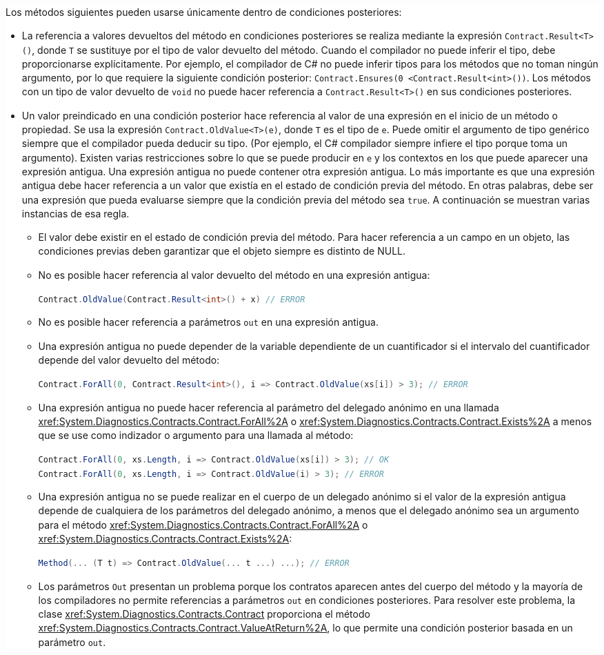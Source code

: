 Los métodos siguientes pueden usarse únicamente dentro de condiciones posteriores:

- La referencia a valores devueltos del método en condiciones posteriores se realiza mediante la expresión `Contract.Result<T>()`, donde `T` se sustituye por el tipo de valor devuelto del método. Cuando el compilador no puede inferir el tipo, debe proporcionarse explícitamente. Por ejemplo, el compilador de C# no puede inferir tipos para los métodos que no toman ningún argumento, por lo que requiere la siguiente condición posterior: `Contract.Ensures(0 <Contract.Result<int>())`. Los métodos con un tipo de valor devuelto de `void` no puede hacer referencia a `Contract.Result<T>()` en sus condiciones posteriores.

- Un valor preindicado en una condición posterior hace referencia al valor de una expresión en el inicio de un método o propiedad. Se usa la expresión `Contract.OldValue<T>(e)`, donde `T` es el tipo de `e`. Puede omitir el argumento de tipo genérico siempre que el compilador pueda deducir su tipo. (Por ejemplo, el C# compilador siempre infiere el tipo porque toma un argumento). Existen varias restricciones sobre lo que se puede producir en `e` y los contextos en los que puede aparecer una expresión antigua. Una expresión antigua no puede contener otra expresión antigua. Lo más importante es que una expresión antigua debe hacer referencia a un valor que existía en el estado de condición previa del método. En otras palabras, debe ser una expresión que pueda evaluarse siempre que la condición previa del método sea `true`. A continuación se muestran varias instancias de esa regla.

  - El valor debe existir en el estado de condición previa del método. Para hacer referencia a un campo en un objeto, las condiciones previas deben garantizar que el objeto siempre es distinto de NULL.

  - No es posible hacer referencia al valor devuelto del método en una expresión antigua:

      ```csharp
      Contract.OldValue(Contract.Result<int>() + x) // ERROR
      ```

  - No es posible hacer referencia a parámetros `out` en una expresión antigua.

  - Una expresión antigua no puede depender de la variable dependiente de un cuantificador si el intervalo del cuantificador depende del valor devuelto del método:

      ```csharp
      Contract.ForAll(0, Contract.Result<int>(), i => Contract.OldValue(xs[i]) > 3); // ERROR
      ```

  - Una expresión antigua no puede hacer referencia al parámetro del delegado anónimo en una llamada <xref:System.Diagnostics.Contracts.Contract.ForAll%2A> o <xref:System.Diagnostics.Contracts.Contract.Exists%2A> a menos que se use como indizador o argumento para una llamada al método:

      ```csharp
      Contract.ForAll(0, xs.Length, i => Contract.OldValue(xs[i]) > 3); // OK
      Contract.ForAll(0, xs.Length, i => Contract.OldValue(i) > 3); // ERROR
      ```

  - Una expresión antigua no se puede realizar en el cuerpo de un delegado anónimo si el valor de la expresión antigua depende de cualquiera de los parámetros del delegado anónimo, a menos que el delegado anónimo sea un argumento para el método <xref:System.Diagnostics.Contracts.Contract.ForAll%2A> o <xref:System.Diagnostics.Contracts.Contract.Exists%2A>:

      ```csharp
      Method(... (T t) => Contract.OldValue(... t ...) ...); // ERROR
      ```

  - Los parámetros `Out` presentan un problema porque los contratos aparecen antes del cuerpo del método y la mayoría de los compiladores no permite referencias a parámetros `out` en condiciones posteriores. Para resolver este problema, la clase <xref:System.Diagnostics.Contracts.Contract> proporciona el método <xref:System.Diagnostics.Contracts.Contract.ValueAtReturn%2A>, lo que permite una condición posterior basada en un parámetro `out`.

